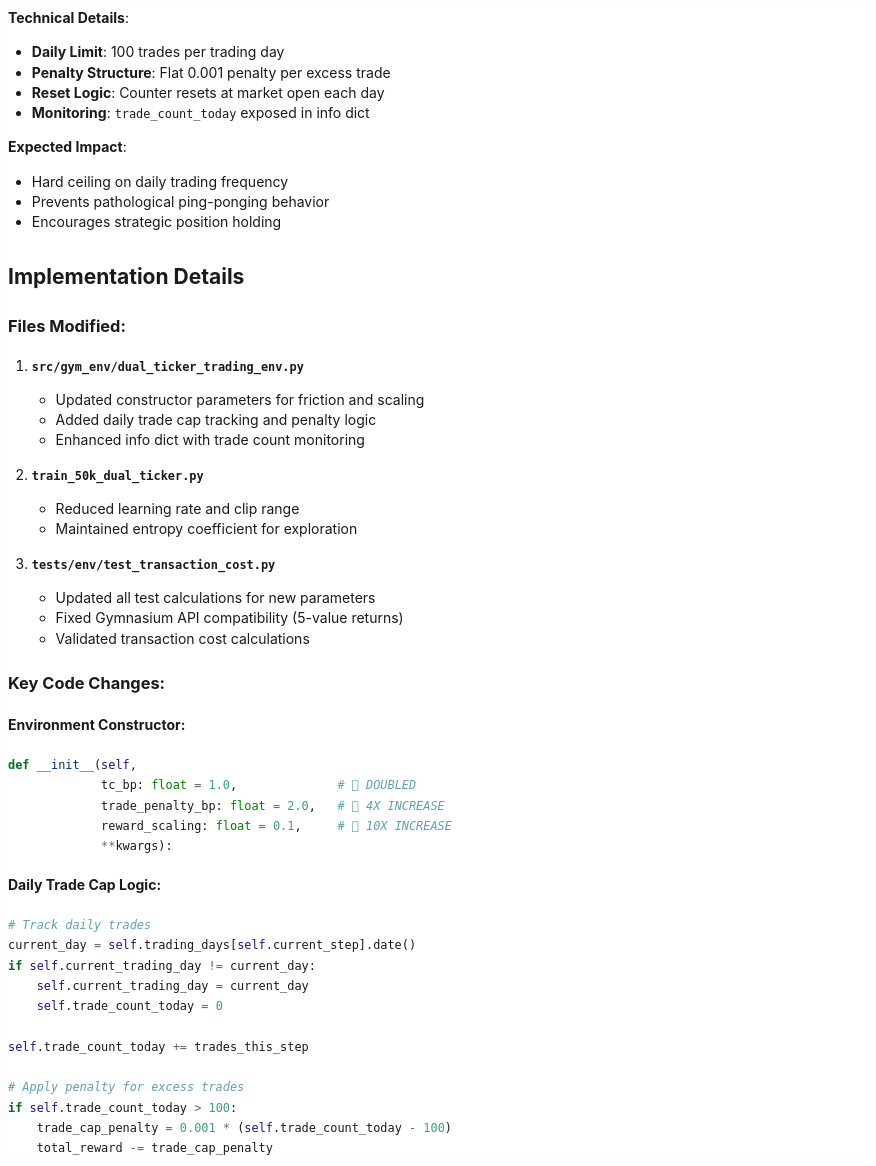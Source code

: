**Technical Details**:
- **Daily Limit**: 100 trades per trading day
- **Penalty Structure**: Flat 0.001 penalty per excess trade
- **Reset Logic**: Counter resets at market open each day
- **Monitoring**: `trade_count_today` exposed in info dict

**Expected Impact**:
- Hard ceiling on daily trading frequency
- Prevents pathological ping-ponging behavior
- Encourages strategic position holding

## Implementation Details

### Files Modified:

1. **`src/gym_env/dual_ticker_trading_env.py`**
   - Updated constructor parameters for friction and scaling
   - Added daily trade cap tracking and penalty logic
   - Enhanced info dict with trade count monitoring

2. **`train_50k_dual_ticker.py`**
   - Reduced learning rate and clip range
   - Maintained entropy coefficient for exploration

3. **`tests/env/test_transaction_cost.py`**
   - Updated all test calculations for new parameters
   - Fixed Gymnasium API compatibility (5-value returns)
   - Validated transaction cost calculations

### Key Code Changes:

#### Environment Constructor:
```python
def __init__(self,
             tc_bp: float = 1.0,              # 🔧 DOUBLED
             trade_penalty_bp: float = 2.0,   # 🔧 4X INCREASE  
             reward_scaling: float = 0.1,     # 🔧 10X INCREASE
             **kwargs):
```

#### Daily Trade Cap Logic:
```python
# Track daily trades
current_day = self.trading_days[self.current_step].date()
if self.current_trading_day != current_day:
    self.current_trading_day = current_day
    self.trade_count_today = 0

self.trade_count_today += trades_this_step

# Apply penalty for excess trades
if self.trade_count_today > 100:
    trade_cap_penalty = 0.001 * (self.trade_count_today - 100)
    total_reward -= trade_cap_penalty
```
